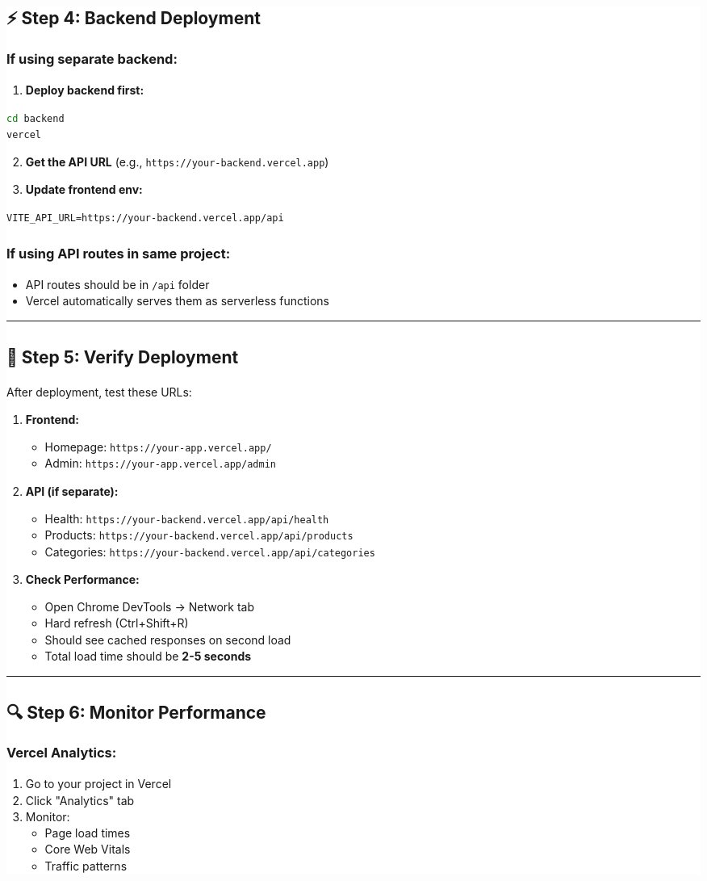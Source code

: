
## ⚡ Step 4: Backend Deployment

### If using separate backend:

1. **Deploy backend first:**
```bash
cd backend
vercel
```

2. **Get the API URL** (e.g., `https://your-backend.vercel.app`)

3. **Update frontend env:**
```env
VITE_API_URL=https://your-backend.vercel.app/api
```

### If using API routes in same project:
- API routes should be in `/api` folder
- Vercel automatically serves them as serverless functions

---

## 🎯 Step 5: Verify Deployment

After deployment, test these URLs:

1. **Frontend:**
   - Homepage: `https://your-app.vercel.app/`
   - Admin: `https://your-app.vercel.app/admin`

2. **API (if separate):**
   - Health: `https://your-backend.vercel.app/api/health`
   - Products: `https://your-backend.vercel.app/api/products`
   - Categories: `https://your-backend.vercel.app/api/categories`

3. **Check Performance:**
   - Open Chrome DevTools → Network tab
   - Hard refresh (Ctrl+Shift+R)
   - Should see cached responses on second load
   - Total load time should be **2-5 seconds**

---

## 🔍 Step 6: Monitor Performance

### Vercel Analytics:
1. Go to your project in Vercel
2. Click "Analytics" tab
3. Monitor:
   - Page load times
   - Core Web Vitals
   - Traffic patterns
